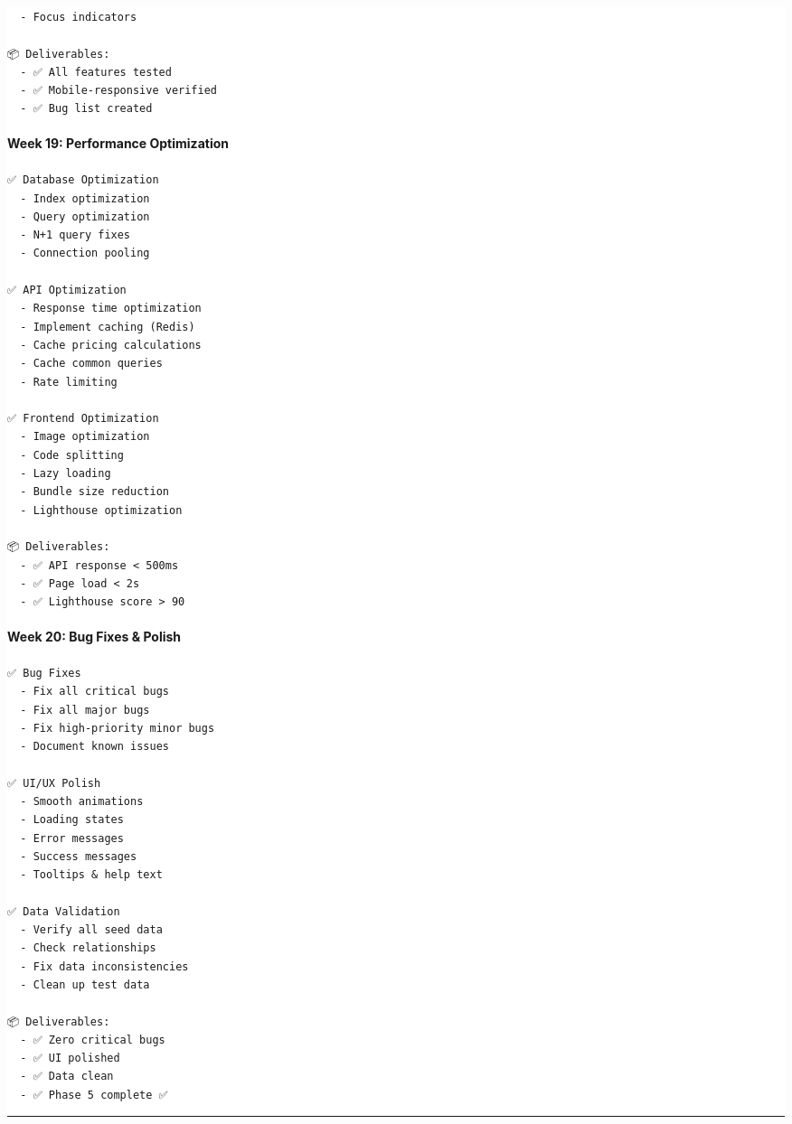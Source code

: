 ```
  - Focus indicators

📦 Deliverables:
  - ✅ All features tested
  - ✅ Mobile-responsive verified
  - ✅ Bug list created
```

#### Week 19: Performance Optimization
```
✅ Database Optimization
  - Index optimization
  - Query optimization
  - N+1 query fixes
  - Connection pooling
  
✅ API Optimization
  - Response time optimization
  - Implement caching (Redis)
  - Cache pricing calculations
  - Cache common queries
  - Rate limiting
  
✅ Frontend Optimization
  - Image optimization
  - Code splitting
  - Lazy loading
  - Bundle size reduction
  - Lighthouse optimization

📦 Deliverables:
  - ✅ API response < 500ms
  - ✅ Page load < 2s
  - ✅ Lighthouse score > 90
```

#### Week 20: Bug Fixes & Polish
```
✅ Bug Fixes
  - Fix all critical bugs
  - Fix all major bugs
  - Fix high-priority minor bugs
  - Document known issues
  
✅ UI/UX Polish
  - Smooth animations
  - Loading states
  - Error messages
  - Success messages
  - Tooltips & help text
  
✅ Data Validation
  - Verify all seed data
  - Check relationships
  - Fix data inconsistencies
  - Clean up test data

📦 Deliverables:
  - ✅ Zero critical bugs
  - ✅ UI polished
  - ✅ Data clean
  - ✅ Phase 5 complete ✅
```

---